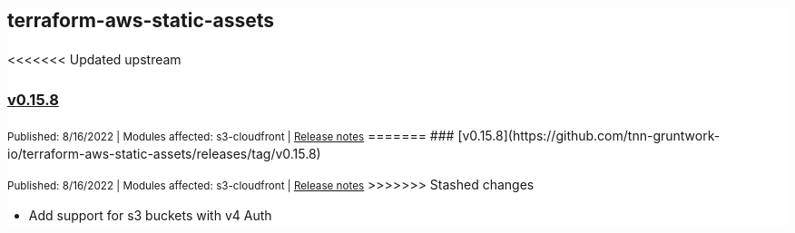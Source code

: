 

## terraform-aws-static-assets


<<<<<<< Updated upstream
### [v0.15.8](https://github.com/tnn-tnn-tnn-tnn-tnn-gruntwork-io/terraform-aws-static-assets/releases/tag/v0.15.8)

<p style={{marginTop: "-20px", marginBottom: "10px"}}>
  <small>Published: 8/16/2022 | Modules affected: s3-cloudfront | <a href="https://github.com/tnn-tnn-tnn-tnn-tnn-gruntwork-io/terraform-aws-static-assets/releases/tag/v0.15.8">Release notes</a></small>
=======
### [v0.15.8](https://github.com/tnn-gruntwork-io/terraform-aws-static-assets/releases/tag/v0.15.8)

<p style={{marginTop: "-20px", marginBottom: "10px"}}>
  <small>Published: 8/16/2022 | Modules affected: s3-cloudfront | <a href="https://github.com/tnn-gruntwork-io/terraform-aws-static-assets/releases/tag/v0.15.8">Release notes</a></small>
>>>>>>> Stashed changes
</p>

<div style={{"overflow":"hidden","textOverflow":"ellipsis","display":"-webkit-box","WebkitLineClamp":10,"lineClamp":10,"WebkitBoxOrient":"vertical"}}>

  

- Add support for s3 buckets with v4 Auth



</div>





